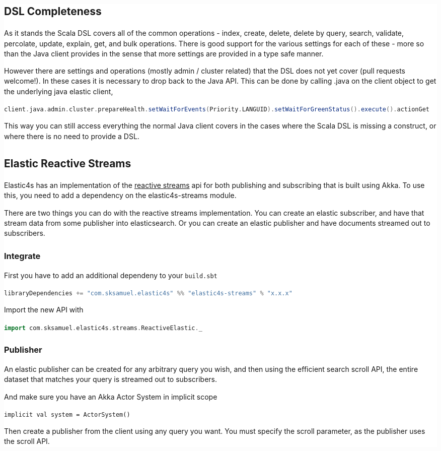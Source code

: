 ## DSL Completeness

As it stands the Scala DSL covers all of the common operations - index, create, delete, delete by query, search, validate, percolate, update, explain, get, and bulk operations.
There is good support for the various settings for each of these - more so than the Java client provides in the sense that more settings are provided in a type safe manner.

However there are settings and operations (mostly admin / cluster related) that the DSL does not yet cover (pull requests welcome!).
In these cases it is necessary to drop back to the Java API.
This can be done by calling .java on the client object to get the underlying java elastic client,

```scala
client.java.admin.cluster.prepareHealth.setWaitForEvents(Priority.LANGUID).setWaitForGreenStatus().execute().actionGet
```

This way you can still access everything the normal Java client covers in the cases
where the Scala DSL is missing a construct, or where there is no need to provide a DSL.

## Elastic Reactive Streams

Elastic4s has an implementation of the [reactive streams](http://www.reactive-streams.org) api for both publishing and subscribing that is built
using Akka. To use this, you need to add a dependency on the elastic4s-streams module.

There are two things you can do with the reactive streams implementation. You can create an elastic subscriber, and have that
stream data from some publisher into elasticsearch. Or you can create an elastic publisher and have documents streamed out to subscribers.

### Integrate

First you have to add an additional dependeny to your `build.sbt`

```scala
libraryDependencies += "com.sksamuel.elastic4s" %% "elastic4s-streams" % "x.x.x"
```

Import the new API with

```scala
import com.sksamuel.elastic4s.streams.ReactiveElastic._
```

### Publisher

An elastic publisher can be created for any arbitrary query you wish, and then using the efficient search scroll API, the entire dataset that matches your query is streamed out to subscribers.

And make sure you have an Akka Actor System in implicit scope

`implicit val system = ActorSystem()`

Then create a publisher from the client using any query you want. You must specify the scroll parameter, as the publisher
uses the scroll API.
